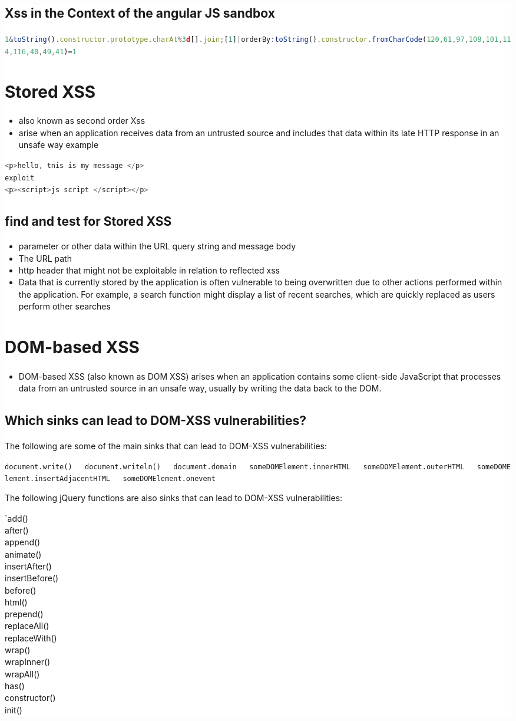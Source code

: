  ## Xss in the Context of the angular JS sandbox
 ```js
 1&toString().constructor.prototype.charAt%3d[].join;[1]|orderBy:toString().constructor.fromCharCode(120,61,97,108,101,114,116,40,49,41)=1
 ```
 
 # Stored XSS
 - also known as second order Xss 
 - arise when an application receives data from an untrusted source and includes that data within its late HTTP response in an unsafe way
 example
 ```js
 <p>hello, tnis is my message </p>
 exploit
 <p><script>js script </script></p>
 ```
 
 ## find and test for Stored XSS
 - parameter or other data within the URL query string and message body
 - The URL path
 - http header that might not be exploitable in relation to reflected xss
 - Data that is currently stored by the application is often vulnerable to being overwritten due to other actions performed within the application. For example, a search function might display a list of recent searches, which are quickly replaced as users perform other searches

# DOM-based XSS
- DOM-based XSS (also known as DOM XSS) arises when an application contains some client-side JavaScript that processes data from an untrusted source in an unsafe way, usually by writing the data back to the DOM.
## Which sinks can lead to DOM-XSS vulnerabilities?

The following are some of the main sinks that can lead to DOM-XSS vulnerabilities:

`document.write()  
document.writeln()  
document.domain  
someDOMElement.innerHTML  
someDOMElement.outerHTML  
someDOMElement.insertAdjacentHTML  
someDOMElement.onevent  
`

The following jQuery functions are also sinks that can lead to DOM-XSS vulnerabilities:

`add()  
after()  
append()  
animate()  
insertAfter()  
insertBefore()  
before()  
html()  
prepend()  
replaceAll()  
replaceWith()  
wrap()  
wrapInner()  
wrapAll()  
has()  
constructor()  
init()  